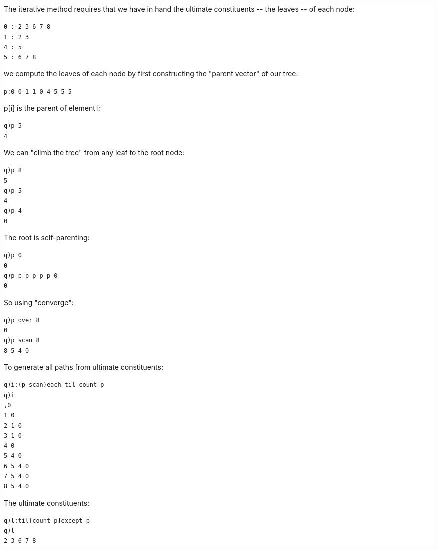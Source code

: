The iterative method requires that we have in hand the ultimate constituents -- the leaves -- of each node:

	0 : 2 3 6 7 8
	1 : 2 3
	4 : 5
	5 : 6 7 8

we compute the leaves of each node by first constructing the "parent vector" of our tree:

	p:0 0 1 1 0 4 5 5 5

p[i] is the parent of element i:

	q)p 5
    4

We can "climb the tree" from any leaf to the root node:

	q)p 8
	5
	q)p 5
	4
	q)p 4
	0

The root is self-parenting:

	q)p 0
	0
	q)p p p p p p 0
	0

So using "converge":

	q)p over 8
	0
	q)p scan 8
	8 5 4 0

To generate all paths from ultimate constituents:

	q)i:(p scan)each til count p
	q)i
	,0
	1 0
	2 1 0
	3 1 0
	4 0
	5 4 0
	6 5 4 0
	7 5 4 0
	8 5 4 0

The ultimate constituents:

	q)l:til[count p]except p
	q)l
	2 3 6 7 8
